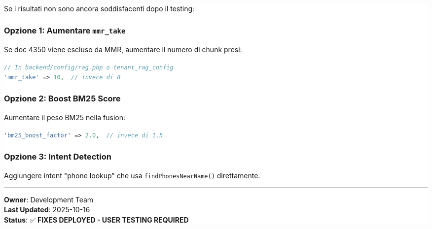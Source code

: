 Se i risultati non sono ancora soddisfacenti dopo il testing:

### Opzione 1: Aumentare `mmr_take`
Se doc 4350 viene escluso da MMR, aumentare il numero di chunk presi:

```php
// In backend/config/rag.php o tenant_rag_config
'mmr_take' => 10,  // invece di 8
```

### Opzione 2: Boost BM25 Score
Aumentare il peso BM25 nella fusion:

```php
'bm25_boost_factor' => 2.0,  // invece di 1.5
```

### Opzione 3: Intent Detection
Aggiungere intent "phone lookup" che usa `findPhonesNearName()` direttamente.

---

**Owner**: Development Team  
**Last Updated**: 2025-10-16  
**Status**: ✅ **FIXES DEPLOYED - USER TESTING REQUIRED**

